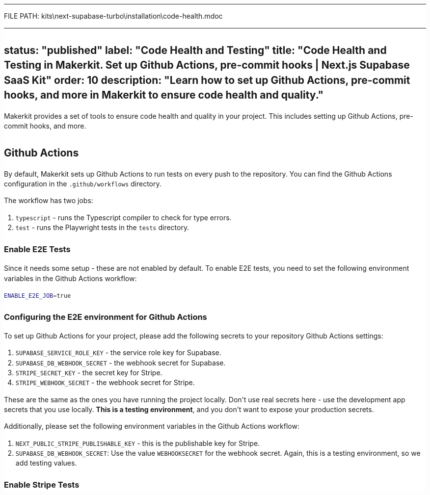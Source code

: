 -----------------
FILE PATH: kits\next-supabase-turbo\installation\code-health.mdoc

---
status: "published"
label: "Code Health and Testing"
title: "Code Health and Testing in Makerkit. Set up Github Actions, pre-commit hooks | Next.js Supabase SaaS Kit"
order: 10
description: "Learn how to set up Github Actions, pre-commit hooks, and more in Makerkit to ensure code health and quality."
---

Makerkit provides a set of tools to ensure code health and quality in your project. This includes setting up Github Actions, pre-commit hooks, and more.

## Github Actions

By default, Makerkit sets up Github Actions to run tests on every push to the repository. You can find the Github Actions configuration in the `.github/workflows` directory.

The workflow has two jobs:

1. `typescript` - runs the Typescript compiler to check for type errors.
2. `test` - runs the Playwright tests in the `tests` directory.

### Enable E2E Tests

Since it needs some setup - these are not enabled by default. To enable E2E tests, you need to set the following environment variables in the Github Actions workflow:

```bash
ENABLE_E2E_JOB=true
```

### Configuring the E2E environment for Github Actions
To set up Github Actions for your project, please add the following secrets to your repository Github Actions settings:

1. `SUPABASE_SERVICE_ROLE_KEY` - the service role key for Supabase.
2. `SUPABASE_DB_WEBHOOK_SECRET` - the webhook secret for Supabase.
3. `STRIPE_SECRET_KEY` - the secret key for Stripe.
4. `STRIPE_WEBHOOK_SECRET` - the webhook secret for Stripe.

These are the same as the ones you have running the project locally. Don't use real secrets here - use the development app secrets that you use locally. **This is a testing environment**, and you don't want to expose your production secrets.

Additionally, please set the following environment variables in the Github Actions workflow:

1. `NEXT_PUBLIC_STRIPE_PUBLISHABLE_KEY` - this is the publishable key for Stripe.
2. `SUPABASE_DB_WEBHOOK_SECRET`: Use the value `WEBHOOKSECRET` for the webhook secret. Again, this is a testing environment, so we add testing values.

### Enable Stripe Tests
